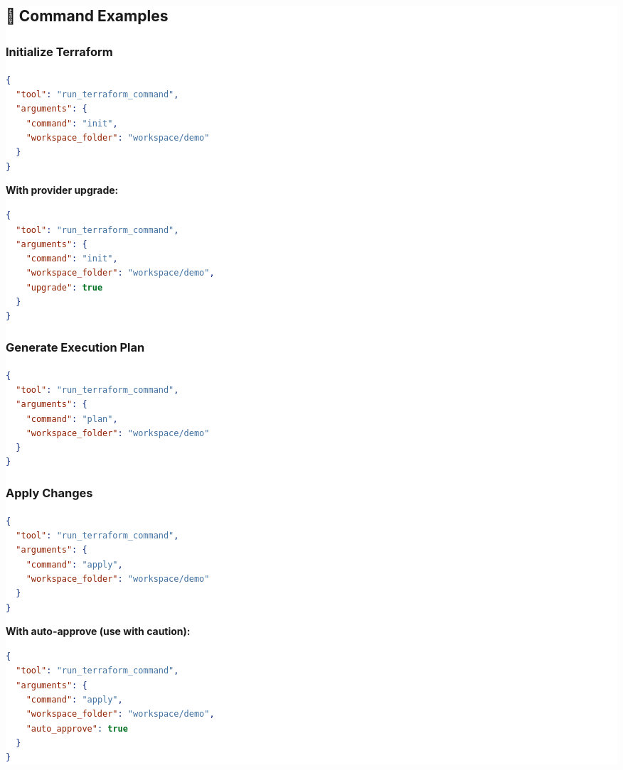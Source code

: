 
## 📖 Command Examples

### Initialize Terraform

```json
{
  "tool": "run_terraform_command",
  "arguments": {
    "command": "init",
    "workspace_folder": "workspace/demo"
  }
}
```

**With provider upgrade:**
```json
{
  "tool": "run_terraform_command", 
  "arguments": {
    "command": "init",
    "workspace_folder": "workspace/demo",
    "upgrade": true
  }
}
```

### Generate Execution Plan

```json
{
  "tool": "run_terraform_command",
  "arguments": {
    "command": "plan", 
    "workspace_folder": "workspace/demo"
  }
}
```

### Apply Changes

```json
{
  "tool": "run_terraform_command",
  "arguments": {
    "command": "apply",
    "workspace_folder": "workspace/demo"
  }
}
```

**With auto-approve (use with caution):**
```json
{
  "tool": "run_terraform_command",
  "arguments": {
    "command": "apply",
    "workspace_folder": "workspace/demo", 
    "auto_approve": true
  }
}
```

